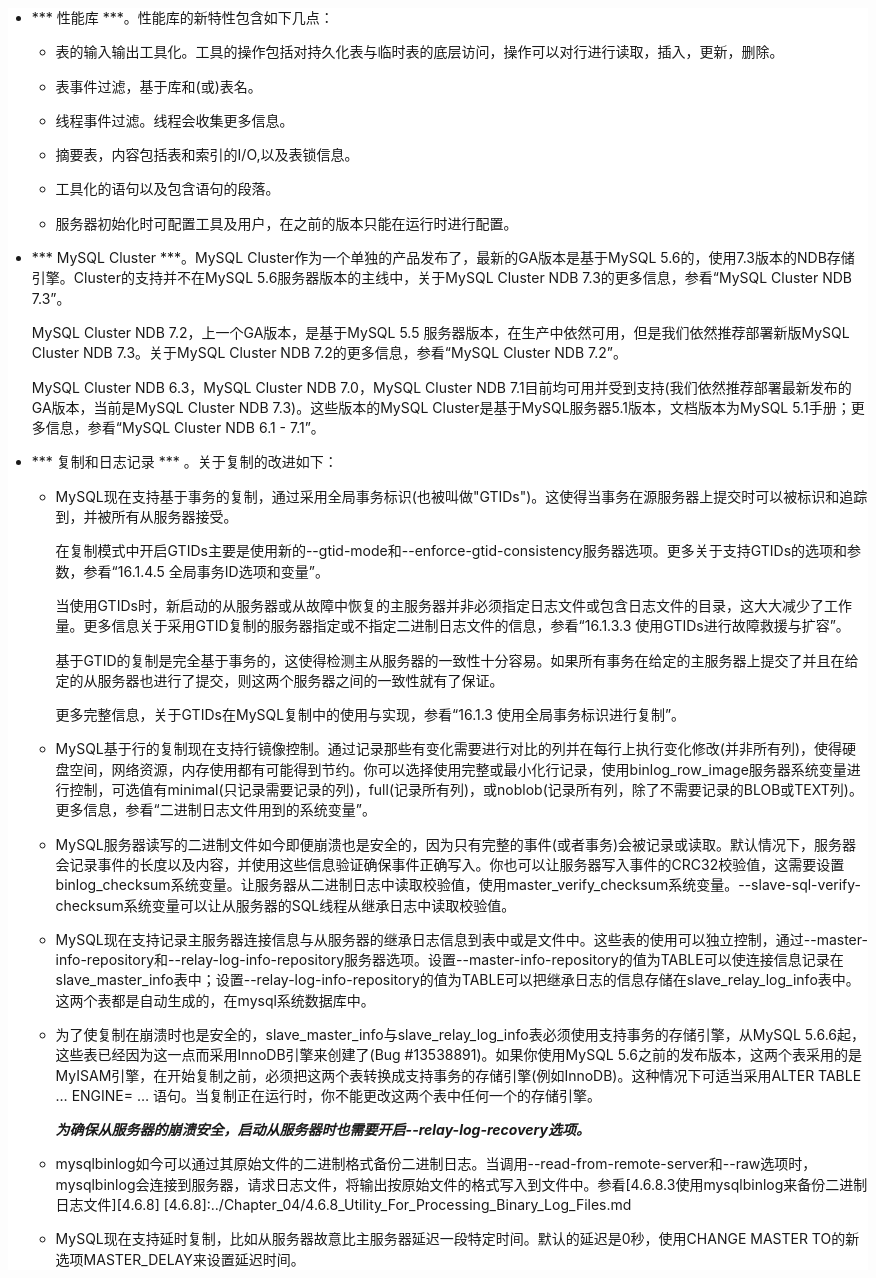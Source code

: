   - *** 性能库 ***。性能库的新特性包含如下几点：
  
    + 表的输入输出工具化。工具的操作包括对持久化表与临时表的底层访问，操作可以对行进行读取，插入，更新，删除。
    
    + 表事件过滤，基于库和(或)表名。
    
    + 线程事件过滤。线程会收集更多信息。
    
    + 摘要表，内容包括表和索引的I/O,以及表锁信息。
    
    + 工具化的语句以及包含语句的段落。
    
    + 服务器初始化时可配置工具及用户，在之前的版本只能在运行时进行配置。
    
  - *** MySQL Cluster ***。MySQL Cluster作为一个单独的产品发布了，最新的GA版本是基于MySQL 5.6的，使用7.3版本的NDB存储引擎。Cluster的支持并不在MySQL 5.6服务器版本的主线中，关于MySQL Cluster NDB 7.3的更多信息，参看“MySQL Cluster NDB 7.3”。
  
    MySQL Cluster NDB 7.2，上一个GA版本，是基于MySQL 5.5 服务器版本，在生产中依然可用，但是我们依然推荐部署新版MySQL Cluster NDB 7.3。关于MySQL Cluster NDB 7.2的更多信息，参看“MySQL Cluster NDB 7.2”。
    
    MySQL Cluster NDB 6.3，MySQL Cluster NDB 7.0，MySQL Cluster NDB 7.1目前均可用并受到支持(我们依然推荐部署最新发布的GA版本，当前是MySQL Cluster NDB 7.3)。这些版本的MySQL Cluster是基于MySQL服务器5.1版本，文档版本为MySQL 5.1手册；更多信息，参看“MySQL Cluster NDB 6.1 - 7.1”。
    
  - *** 复制和日志记录 *** 。关于复制的改进如下：
  
    + MySQL现在支持基于事务的复制，通过采用全局事务标识(也被叫做"GTIDs")。这使得当事务在源服务器上提交时可以被标识和追踪到，并被所有从服务器接受。
    
      在复制模式中开启GTIDs主要是使用新的--gtid-mode和--enforce-gtid-consistency服务器选项。更多关于支持GTIDs的选项和参数，参看“16.1.4.5 全局事务ID选项和变量”。
      
      当使用GTIDs时，新启动的从服务器或从故障中恢复的主服务器并非必须指定日志文件或包含日志文件的目录，这大大减少了工作量。更多信息关于采用GTID复制的服务器指定或不指定二进制日志文件的信息，参看“16.1.3.3 使用GTIDs进行故障救援与扩容”。
      
      基于GTID的复制是完全基于事务的，这使得检测主从服务器的一致性十分容易。如果所有事务在给定的主服务器上提交了并且在给定的从服务器也进行了提交，则这两个服务器之间的一致性就有了保证。
      
      更多完整信息，关于GTIDs在MySQL复制中的使用与实现，参看“16.1.3 使用全局事务标识进行复制”。
      
    + MySQL基于行的复制现在支持行镜像控制。通过记录那些有变化需要进行对比的列并在每行上执行变化修改(并非所有列)，使得硬盘空间，网络资源，内存使用都有可能得到节约。你可以选择使用完整或最小化行记录，使用binlog_row_image服务器系统变量进行控制，可选值有minimal(只记录需要记录的列)，full(记录所有列)，或noblob(记录所有列，除了不需要记录的BLOB或TEXT列)。更多信息，参看“二进制日志文件用到的系统变量”。
      
    + MySQL服务器读写的二进制文件如今即便崩溃也是安全的，因为只有完整的事件(或者事务)会被记录或读取。默认情况下，服务器会记录事件的长度以及内容，并使用这些信息验证确保事件正确写入。你也可以让服务器写入事件的CRC32校验值，这需要设置binlog_checksum系统变量。让服务器从二进制日志中读取校验值，使用master_verify_checksum系统变量。--slave-sql-verify-checksum系统变量可以让从服务器的SQL线程从继承日志中读取校验值。
      
    + MySQL现在支持记录主服务器连接信息与从服务器的继承日志信息到表中或是文件中。这些表的使用可以独立控制，通过--master-info-repository和--relay-log-info-repository服务器选项。设置--master-info-repository的值为TABLE可以使连接信息记录在slave_master_info表中；设置--relay-log-info-repository的值为TABLE可以把继承日志的信息存储在slave_relay_log_info表中。这两个表都是自动生成的，在mysql系统数据库中。
      
    + 为了使复制在崩溃时也是安全的，slave_master_info与slave_relay_log_info表必须使用支持事务的存储引擎，从MySQL 5.6.6起，这些表已经因为这一点而采用InnoDB引擎来创建了(Bug #13538891)。如果你使用MySQL 5.6之前的发布版本，这两个表采用的是MyISAM引擎，在开始复制之前，必须把这两个表转换成支持事务的存储引擎(例如InnoDB)。这种情况下可适当采用ALTER TABLE … ENGINE= … 语句。当复制正在运行时，你不能更改这两个表中任何一个的存储引擎。

		***为确保从服务器的崩溃安全，启动从服务器时也需要开启--relay-log-recovery选项。***
      
    + mysqlbinlog如今可以通过其原始文件的二进制格式备份二进制日志。当调用--read-from-remote-server和--raw选项时，mysqlbinlog会连接到服务器，请求日志文件，将输出按原始文件的格式写入到文件中。参看[4.6.8.3使用mysqlbinlog来备份二进制日志文件][4.6.8]
[4.6.8]:../Chapter_04/4.6.8_Utility_For_Processing_Binary_Log_Files.md

    + MySQL现在支持延时复制，比如从服务器故意比主服务器延迟一段特定时间。默认的延迟是0秒，使用CHANGE MASTER TO的新选项MASTER_DELAY来设置延迟时间。
      
